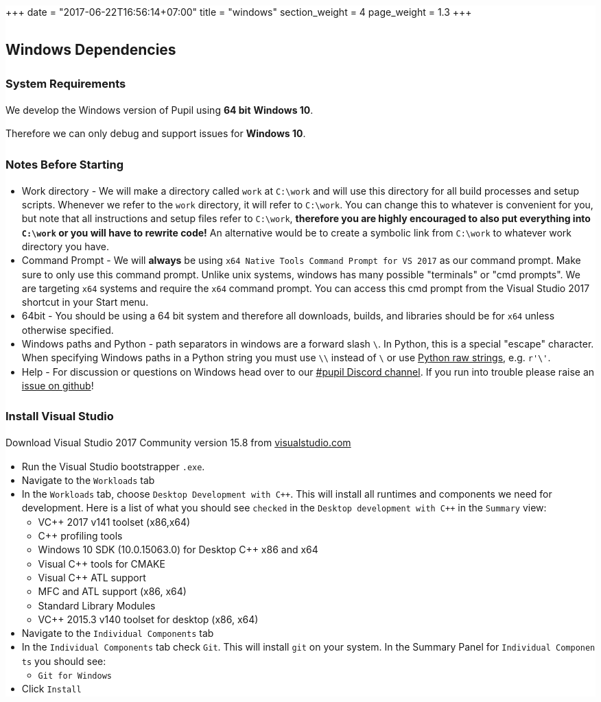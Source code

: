 +++
date = "2017-06-22T16:56:14+07:00"
title = "windows"
section_weight = 4
page_weight = 1.3
+++

## Windows Dependencies

### System Requirements

We develop the Windows version of Pupil using **64 bit** **Windows 10**.

Therefore we can only debug and support issues for **Windows 10**.

### Notes Before Starting

- Work directory - We will make a directory called `work` at `C:\work` and will use this directory for all build processes and setup scripts. Whenever we refer to the `work` directory, it will refer to `C:\work`. You can change this to whatever is convenient for you, but note that all instructions and setup files refer to `C:\work`, **therefore you are highly encouraged to also put everything into `C:\work` or you will have to rewrite code!** An alternative would be to create a symbolic link from `C:\work` to whatever work directory you have.
- Command Prompt - We will **always** be using `x64 Native Tools Command Prompt for VS 2017` as our command prompt. Make sure to only use this command prompt. Unlike unix systems, windows has many possible "terminals" or "cmd prompts". We are targeting `x64` systems and require the `x64` command prompt. You can access this cmd prompt from the Visual Studio 2017 shortcut in your Start menu.
- 64bit - You should be using a 64 bit system and therefore all downloads, builds, and libraries should be for `x64` unless otherwise specified.
- Windows paths and Python - path separators in windows are a forward slash `\`. In Python, this is a special "escape" character. When specifying Windows paths in a Python string you must use `\\` instead of `\` or use [Python raw strings](https://docs.python.org/3/reference/lexical_analysis.html#string-and-bytes-literals), e.g. `r'\'`.
- Help - For discussion or questions on Windows head over to our [#pupil Discord channel](https://discord.gg/gKmmGqy). If you run into trouble please raise an [issue on github](https://github.com/pupil-labs/pupil)!

### Install Visual Studio

Download Visual Studio 2017 Community version 15.8 from [visualstudio.com](https://visualstudio.microsoft.com/thank-you-downloading-visual-studio/?sku=Community)

- Run the Visual Studio bootstrapper `.exe`.
- Navigate to the `Workloads` tab
- In the `Workloads` tab, choose `Desktop Development with C++`. This will install all runtimes and components we need for development. Here is a list of what you should see `checked` in the `Desktop development with C++` in the `Summary` view:
    - VC++ 2017 v141 toolset (x86,x64)
    - C++ profiling tools
    - Windows 10 SDK (10.0.15063.0) for Desktop C++ x86 and x64
    - Visual C++ tools for CMAKE
    - Visual C++ ATL support
    - MFC and ATL support (x86, x64)
    - Standard Library Modules
    - VC++ 2015.3 v140 toolset for desktop (x86, x64)
- Navigate to the `Individual Components` tab
- In the `Individual Components` tab check `Git`. This will install `git` on your system. In the Summary Panel for `Individual Components` you should see:
  - `Git for Windows`
- Click `Install`
